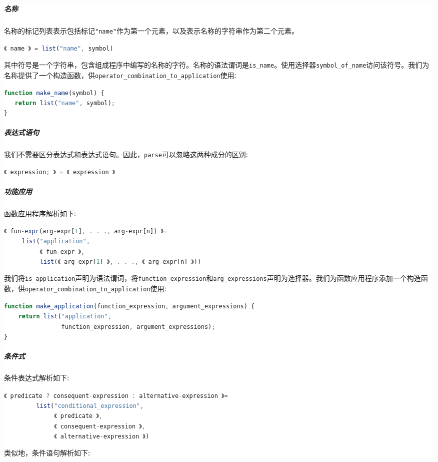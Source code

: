 ##### 名称

名称的标记列表表示包括标记`"name"`作为第一个元素，以及表示名称的字符串作为第二个元素。

```js
《 name 》 = list("name", symbol)
```

其中符号是一个字符串，包含组成程序中编写的名称的字符。名称的语法谓词是`is_name`。使用选择器`symbol_of_name`访问该符号。我们为名称提供了一个构造函数，供`operator_combination_to_application`使用:

```js
function make_name(symbol) {
   return list("name", symbol);
}
```

##### 表达式语句

我们不需要区分表达式和表达式语句。因此，`parse`可以忽略这两种成分的区别:

```js
《 expression; 》 = 《 expression 》
```

##### 功能应用

函数应用程序解析如下:

```js
《 fun-expr(arg-expr[1], . . ., arg-expr[n]) 》=
     list("application",
          《 fun-expr 》,
          list(《 arg-expr[1] 》, . . ., 《 arg-expr[n] 》))
```

我们将`is_application`声明为语法谓词，将`function_expression`和`arg_expressions`声明为选择器。我们为函数应用程序添加一个构造函数，供`operator_combination_to_application`使用:

```js
function make_application(function_expression, argument_expressions) {
    return list("application",
                function_expression, argument_expressions);
}
```

##### 条件式

条件表达式解析如下:

```js
《 predicate ? consequent-expression : alternative-expression 》=
         list("conditional_expression",
              《 predicate 》,
              《 consequent-expression 》,
              《 alternative-expression 》)
```

类似地，条件语句解析如下:

